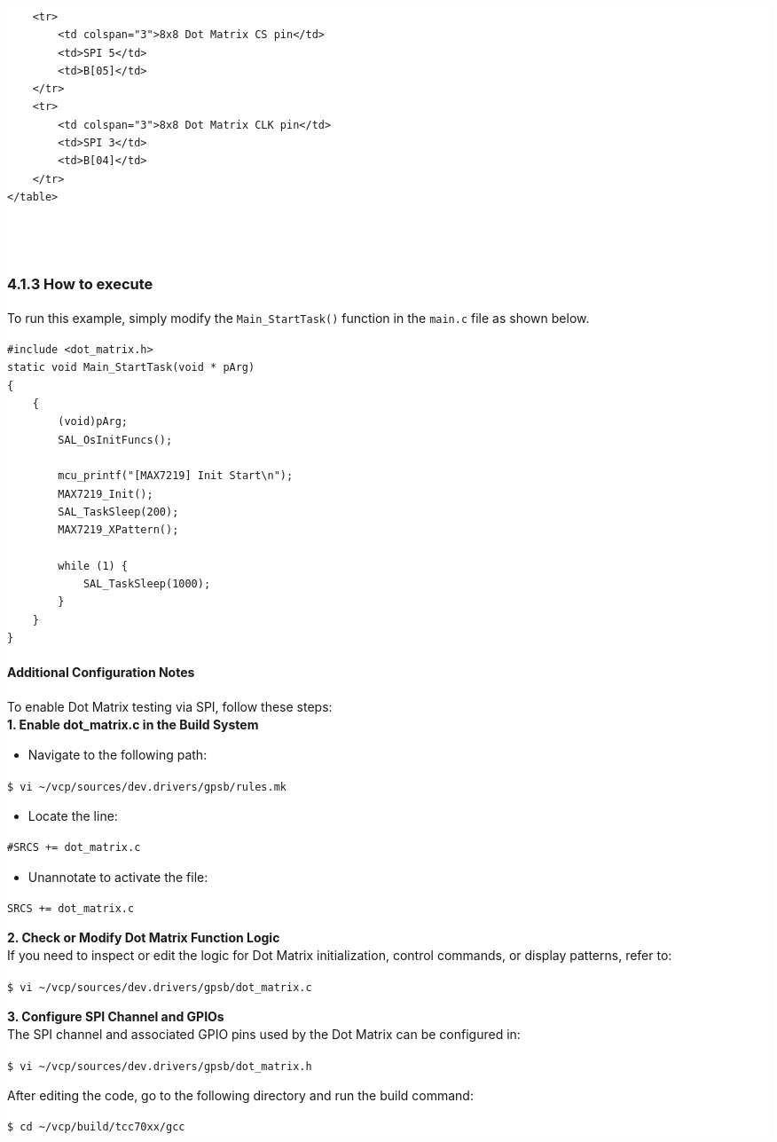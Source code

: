 	    <tr>
	        <td colspan="3">8x8 Dot Matrix CS pin</td>
	        <td>SPI 5</td>
	        <td>B[05]</td>
	    </tr>
	    <tr>
	        <td colspan="3">8x8 Dot Matrix CLK pin</td>
	        <td>SPI 3</td>
	        <td>B[04]</td>
	    </tr>
	</table>
</div>
</br></br>

### 4.1.3 How to execute
To run this example, simply modify the `Main_StartTask()` function in the `main.c` file as shown below.
```
#include <dot_matrix.h>
static void Main_StartTask(void * pArg)
{
    {
        (void)pArg;
        SAL_OsInitFuncs();
   
        mcu_printf("[MAX7219] Init Start\n");
        MAX7219_Init();
        SAL_TaskSleep(200);
        MAX7219_XPattern();
   
        while (1) {
            SAL_TaskSleep(1000);
        }
    }
}
```
#### Additional Configuration Notes
To enable Dot Matrix testing via SPI, follow these steps:  
**1. Enable dot_matrix.c in the Build System**  
- Navigate to the following path:
```
$ vi ~/vcp/sources/dev.drivers/gpsb/rules.mk
```
- Locate the line:
```
#SRCS += dot_matrix.c
```
- Unannotate to activate the file:
```
SRCS += dot_matrix.c
```
**2. Check or Modify Dot Matrix Function Logic**  
If you need to inspect or edit the logic for Dot Matrix initialization, control commands, or display patterns, refer to:
```
$ vi ~/vcp/sources/dev.drivers/gpsb/dot_matrix.c
```
**3. Configure SPI Channel and GPIOs**  
The SPI channel and associated GPIO pins used by the Dot Matrix can be configured in:
```
$ vi ~/vcp/sources/dev.drivers/gpsb/dot_matrix.h
```
After editing the code, go to the following directory and run the build command:  
```
$ cd ~/vcp/build/tcc70xx/gcc
```